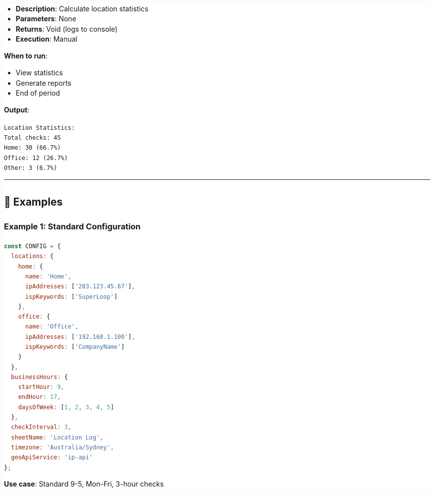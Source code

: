 - **Description**: Calculate location statistics
- **Parameters**: None
- **Returns**: Void (logs to console)
- **Execution**: Manual

**When to run**:
- View statistics
- Generate reports
- End of period

**Output**:
```
Location Statistics:
Total checks: 45
Home: 30 (66.7%)
Office: 12 (26.7%)
Other: 3 (6.7%)
```

---

## 📝 Examples

### Example 1: Standard Configuration

```javascript
const CONFIG = {
  locations: {
    home: {
      name: 'Home',
      ipAddresses: ['203.123.45.67'],
      ispKeywords: ['SuperLoop']
    },
    office: {
      name: 'Office',
      ipAddresses: ['192.168.1.100'],
      ispKeywords: ['CompanyName']
    }
  },
  businessHours: {
    startHour: 9,
    endHour: 17,
    daysOfWeek: [1, 2, 3, 4, 5]
  },
  checkInterval: 3,
  sheetName: 'Location Log',
  timezone: 'Australia/Sydney',
  geoApiService: 'ip-api'
};
```

**Use case**: Standard 9-5, Mon-Fri, 3-hour checks
